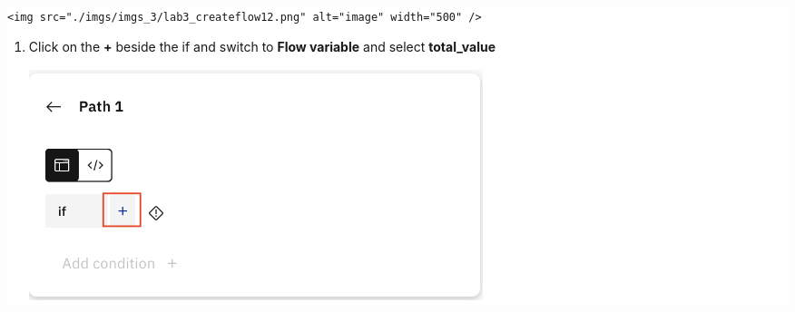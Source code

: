 
    <img src="./imgs/imgs_3/lab3_createflow12.png" alt="image" width="500" />

1. Click on the **+** beside the if and switch to **Flow variable** and select **total_value**

    <img src="./imgs/imgs_3/lab3_createflow13.png" alt="image" width="500" />
    
